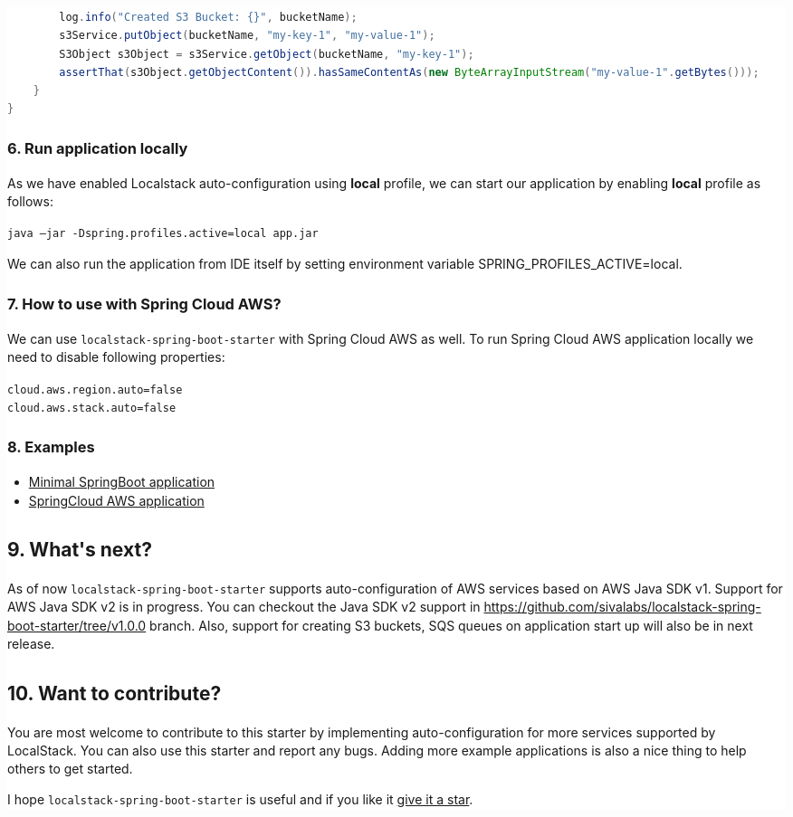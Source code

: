 ```java
        log.info("Created S3 Bucket: {}", bucketName);
        s3Service.putObject(bucketName, "my-key-1", "my-value-1");
        S3Object s3Object = s3Service.getObject(bucketName, "my-key-1");
        assertThat(s3Object.getObjectContent()).hasSameContentAs(new ByteArrayInputStream("my-value-1".getBytes()));
    }
}
```

### 6. Run application locally
As we have enabled Localstack auto-configuration using **local** profile, we can start our application by enabling **local** profile as follows:

`java –jar -Dspring.profiles.active=local app.jar`

We can also run the application from IDE itself by setting environment variable SPRING_PROFILES_ACTIVE=local.

### 7. How to use with Spring Cloud AWS?
We can use `localstack-spring-boot-starter` with Spring Cloud AWS as well. To run Spring Cloud AWS application locally we need to disable following properties:

```bash
cloud.aws.region.auto=false
cloud.aws.stack.auto=false
```

### 8. Examples
* [Minimal SpringBoot application](https://github.com/sivalabs/localstack-spring-boot-starter/tree/v1.0.0/examples/localstack-spring-boot-sample)
* [SpringCloud AWS application](https://github.com/sivalabs/localstack-spring-boot-starter/tree/v1.0.0/examples/localstack-spring-cloud-aws-sample)

## 9. What's next?
As of now `localstack-spring-boot-starter` supports auto-configuration of AWS services based on AWS Java SDK v1.
Support for AWS Java SDK v2 is in progress. You can checkout the Java SDK v2 support in https://github.com/sivalabs/localstack-spring-boot-starter/tree/v1.0.0 branch.
Also, support for creating S3 buckets, SQS queues on application start up will also be in next release.

## 10. Want to contribute?
You are most welcome to contribute to this starter by implementing auto-configuration for more services supported by LocalStack.
You can also use this starter and report any bugs. Adding more example applications is also a nice thing to help others to get started.

I hope `localstack-spring-boot-starter` is useful and if you like it [give it a star](https://github.com/sivalabs/localstack-spring-boot-starter).
